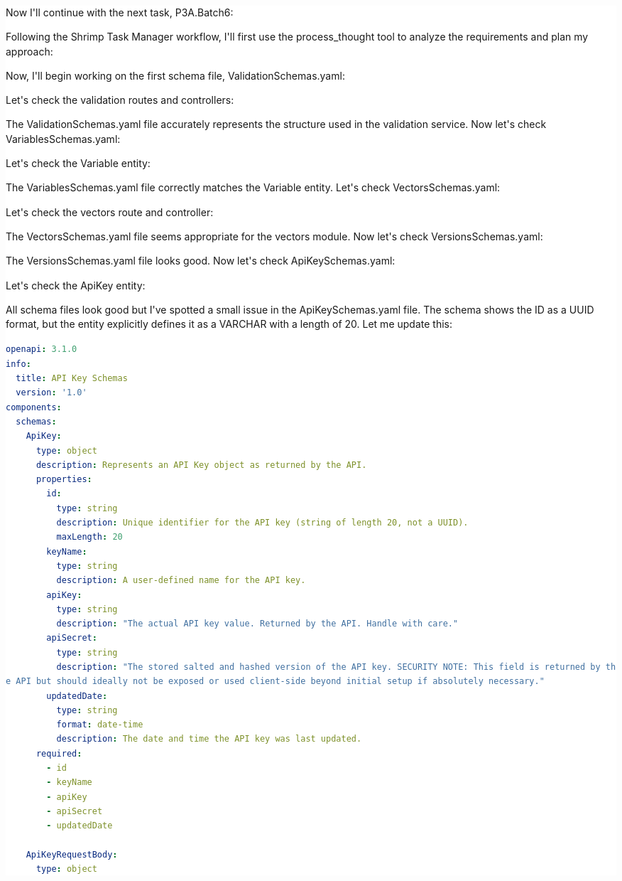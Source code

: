 Now I'll continue with the next task, P3A.Batch6:

Following the Shrimp Task Manager workflow, I'll first use the process_thought tool to analyze the requirements and plan my approach:

Now, I'll begin working on the first schema file, ValidationSchemas.yaml:

Let's check the validation routes and controllers:

The ValidationSchemas.yaml file accurately represents the structure used in the validation service. Now let's check VariablesSchemas.yaml:

Let's check the Variable entity:

The VariablesSchemas.yaml file correctly matches the Variable entity. Let's check VectorsSchemas.yaml:

Let's check the vectors route and controller:

The VectorsSchemas.yaml file seems appropriate for the vectors module. Now let's check VersionsSchemas.yaml:

The VersionsSchemas.yaml file looks good. Now let's check ApiKeySchemas.yaml:

Let's check the ApiKey entity:

All schema files look good but I've spotted a small issue in the ApiKeySchemas.yaml file. The schema shows the ID as a UUID format, but the entity explicitly defines it as a VARCHAR with a length of 20. Let me update this:

```yaml
openapi: 3.1.0
info:
  title: API Key Schemas
  version: '1.0'
components:
  schemas:
    ApiKey:
      type: object
      description: Represents an API Key object as returned by the API.
      properties:
        id:
          type: string
          description: Unique identifier for the API key (string of length 20, not a UUID).
          maxLength: 20
        keyName:
          type: string
          description: A user-defined name for the API key.
        apiKey:
          type: string
          description: "The actual API key value. Returned by the API. Handle with care."
        apiSecret: 
          type: string
          description: "The stored salted and hashed version of the API key. SECURITY NOTE: This field is returned by the API but should ideally not be exposed or used client-side beyond initial setup if absolutely necessary."
        updatedDate:
          type: string
          format: date-time
          description: The date and time the API key was last updated.
      required:
        - id
        - keyName
        - apiKey
        - apiSecret 
        - updatedDate

    ApiKeyRequestBody:
      type: object
```